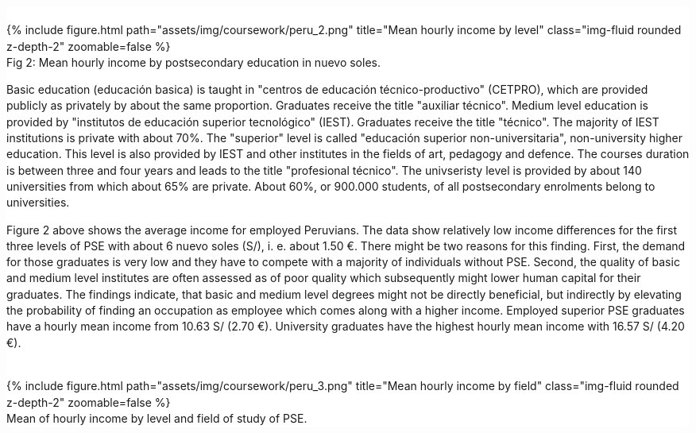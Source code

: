 <br>

<div class="row">
    <div class="col-sm mt-3 mt-md-0">
        {% include figure.html path="assets/img/coursework/peru_2.png" title="Mean hourly income by level" class="img-fluid rounded z-depth-2" zoomable=false %}
    </div>
</div>
<div class="caption">
    Fig 2: Mean hourly income by postsecondary education in nuevo soles.
</div>

Basic education (educación basica) is taught in "centros de educación técnico-productivo" (CETPRO), which are provided publicly as
privately by about the same proportion. 
Graduates receive the title "auxiliar técnico". 
Medium level education is provided by "institutos de educación superior tecnológico" (IEST). 
Graduates receive the title "técnico".
The majority of IEST institutions is private with about 70%.
The "superior" level is called "educación superior non-universitaria", non-university higher education.
This level is also provided by IEST and other institutes in the fields of art, pedagogy and defence.
The courses duration is between three and four years and leads to the title "profesional técnico".
The univseristy level is provided by about 140 universities from which about 65% are private.
About 60%, or 900.000 students, of all postsecondary enrolments belong to universities.


Figure 2 above shows the average income for employed Peruvians. 
The data show relatively low income differences for the first three levels of PSE with about 6 nuevo soles (S/), i. e. about 1.50 €.
There might be two reasons for this finding. 
First, the demand for those graduates is very low and they have to compete with a majority of individuals without PSE.
Second, the quality of basic and medium level institutes are often assessed as of poor quality which subsequently might 
lower human capital for their graduates. The findings indicate, that basic and medium level degrees might not be directly beneficial, 
but indirectly by elevating the probability of finding an occupation as employee which comes along with a higher income.
Employed superior PSE graduates have a hourly mean income from 10.63 S/ (2.70 €). University graduates 
have the highest hourly mean income with 16.57 S/ (4.20 €).


<br>

<div class="row">
    <div class="col-sm mt-3 mt-md-0">
        {% include figure.html path="assets/img/coursework/peru_3.png" title="Mean hourly income by field" class="img-fluid rounded z-depth-2" zoomable=false %}
    </div>
</div>
<div class="caption">
    Mean of hourly income by level and field of study of PSE.
</div>

